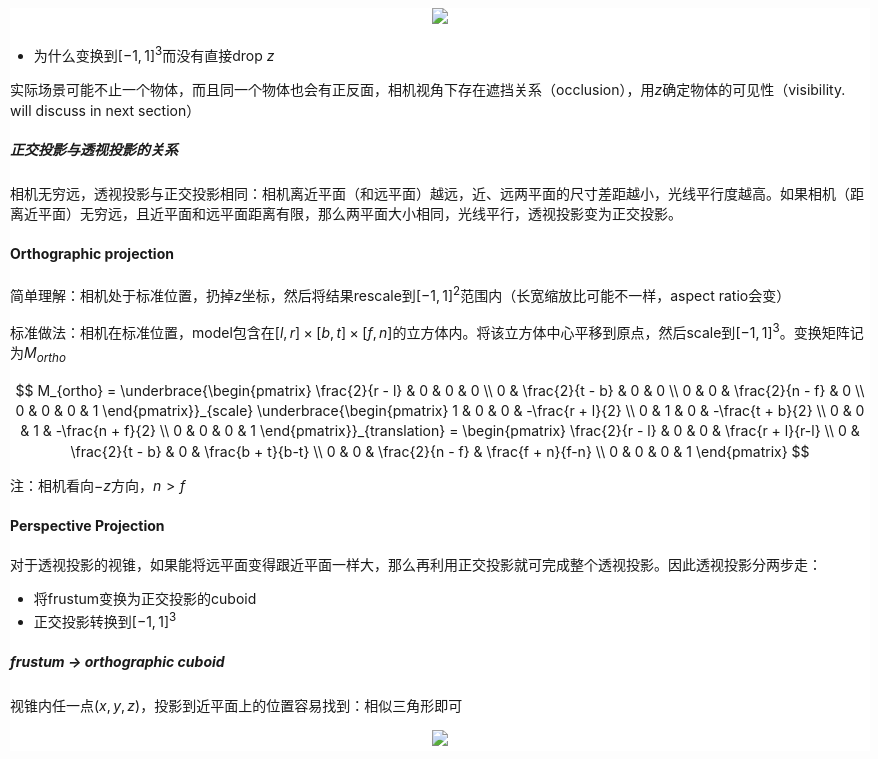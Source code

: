 <div align=center>
<img src="E:/weapons/Graphics/src/games101/MVP%20Transform/projection_range_[near,%20far].png" width="50%">
</div>

- 为什么变换到$[-1, 1]^3$而没有直接drop $z$

实际场景可能不止一个物体，而且同一个物体也会有正反面，相机视角下存在遮挡关系（occlusion），用$z$确定物体的可见性（visibility. will discuss in next section）

##### 正交投影与透视投影的关系

相机无穷远，透视投影与正交投影相同：相机离近平面（和远平面）越远，近、远两平面的尺寸差距越小，光线平行度越高。如果相机（距离近平面）无穷远，且近平面和远平面距离有限，那么两平面大小相同，光线平行，透视投影变为正交投影。

#### Orthographic projection

简单理解：相机处于标准位置，扔掉$z$坐标，然后将结果rescale到$[-1, 1]^2$范围内（长宽缩放比可能不一样，aspect ratio会变）

标准做法：相机在标准位置，model包含在$[l, r] \times [b, t] \times [f, n]$的立方体内。将该立方体中心平移到原点，然后scale到$[-1, 1]^3$。变换矩阵记为$M_{ortho}$

$$ M_{ortho} = \underbrace{\begin{pmatrix}
\frac{2}{r - l} & 0 & 0 & 0 \\
0 & \frac{2}{t - b} & 0 & 0 \\
0 & 0 & \frac{2}{n - f} & 0 \\
0 & 0 & 0 & 1
\end{pmatrix}}_{scale} \underbrace{\begin{pmatrix}
1 & 0 & 0 & -\frac{r + l}{2} \\
0 & 1 & 0 & -\frac{t + b}{2} \\
0 & 0 & 1 & -\frac{n + f}{2} \\
0 & 0 & 0 & 1
\end{pmatrix}}_{translation} = \begin{pmatrix}
\frac{2}{r - l} & 0 & 0 & \frac{r + l}{r-l} \\
0 & \frac{2}{t - b} & 0 & \frac{b + t}{b-t} \\
0 & 0 & \frac{2}{n - f} & \frac{f + n}{f-n} \\
0 & 0 & 0 & 1
\end{pmatrix}
$$

注：相机看向$-z$方向，$n > f$

#### Perspective Projection

对于透视投影的视锥，如果能将远平面变得跟近平面一样大，那么再利用正交投影就可完成整个透视投影。因此透视投影分两步走：

- 将frustum变换为正交投影的cuboid
- 正交投影转换到$[-1, 1]^3$

##### frustum -> orthographic cuboid

视锥内任一点$(x, y, z)$，投影到近平面上的位置容易找到：相似三角形即可

<div align=center>
<img src="E:/weapons/Graphics/src/games101/MVP%20Transform/persepective_projection_similar_triangle.png" width="50%">
</div>
